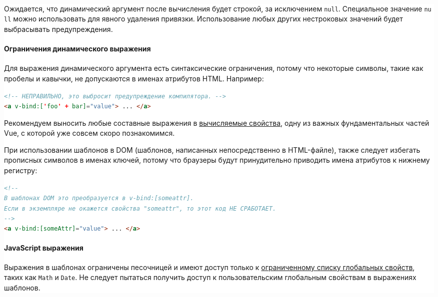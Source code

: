 Ожидается, что динамический аргумент после вычисления будет строкой, за исключением `null`. Специальное значение `null` можно использовать для явного удаления привязки. Использование любых других нестроковых значений будет выбрасывать предупреждения.

#### Ограничения динамического выражения

Для выражения динамического аргумента есть синтаксические ограничения, потому что некоторые символы, такие как пробелы и кавычки, не допускаются в именах атрибутов HTML. Например:

```html
<!-- НЕПРАВИЛЬНО, это выбросит предупреждение компилятора. -->
<a v-bind:['foo' + bar]="value"> ... </a>
```
Рекомендуем выносить любые составные выражения в [вычисляемые свойства](computed.md), одну из важных фундаментальных частей Vue, с которой уже совсем скоро познакомимся.

При использовании шаблонов в DOM (шаблонов, написанных непосредственно в HTML-файле), также следует избегать прописных символов в именах ключей, потому что браузеры будут принудительно приводить имена атрибутов к нижнему регистру:

```html
<!--
В шаблонах DOM это преобразуется в v-bind:[someattr].
Если в экземпляре не окажется свойства "someattr", то этот код НЕ СРАБОТАЕТ.
-->
<a v-bind:[someAttr]="value"> ... </a>
```

#### JavaScript выражения

Выражения в шаблонах ограничены песочницей и имеют доступ только к [ограниченному списку глобальных свойств](https://github.com/vuejs/core/blob/main/packages/shared/src/globalsAllowList.ts#L3), таких как `Math` и `Date`. Не следует пытаться получить доступ к пользовательским глобальным свойствам в выражениях шаблонов.
